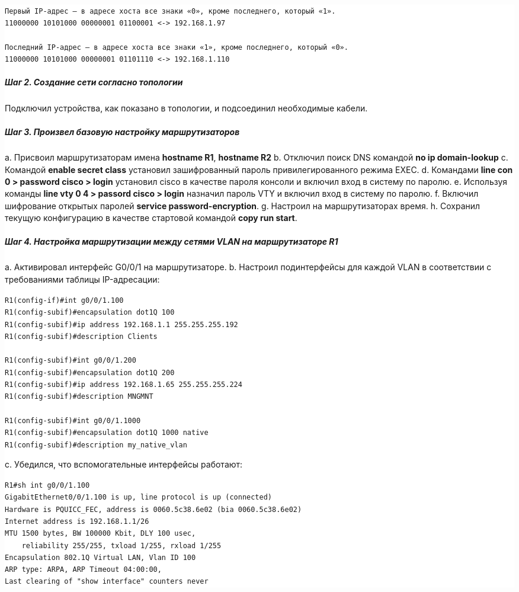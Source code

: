  ```
Первый IP-адрес – в адресе хоста все знаки «0», кроме последнего, который «1».
11000000 10101000 00000001 01100001 <-> 192.168.1.97

Последний IP-адрес – в адресе хоста все знаки «1», кроме последнего, который «0».
11000000 10101000 00000001 01101110 <-> 192.168.1.110
 ```

##### Шаг 2. Создание сети согласно топологии

Подключил устройства, как показано в топологии, и подсоединил необходимые кабели.

##### Шаг 3. Произвел базовую настройку маршрутизаторов

a. Присвоил маршрутизаторам имена **hostname R1**, **hostname R2**
b. Отключил поиск DNS командой **no ip domain-lookup**
c. Командой **enable secret class** установил зашифрованный пароль привилегированного режима EXEC.
d. Командами **line con 0 > password cisco > login** установил cisco в качестве пароля консоли и включил вход в систему по паролю.
e. Используя команды **line vty 0 4 > passord cisco > login** назначил пароль VTY и включил вход в систему по паролю.
f. Включил шифрование открытых паролей **service password-encryption**.
g. Настроил на маршрутизаторах время.
h. Сохранил текущую конфигурацию в качестве стартовой командой **copy run start**.

##### Шаг 4. Настройка маршрутизации между сетями VLAN на маршрутизаторе R1

a. Активировал интерфейс G0/0/1 на маршрутизаторе.
b. Настроил подинтерфейсы для каждой VLAN в соответствии с требованиями таблицы IP-адресации:

    R1(config-if)#int g0/0/1.100
    R1(config-subif)#encapsulation dot1Q 100
    R1(config-subif)#ip address 192.168.1.1 255.255.255.192
    R1(config-subif)#description Clients

    R1(config-subif)#int g0/0/1.200
    R1(config-subif)#encapsulation dot1Q 200
    R1(config-subif)#ip address 192.168.1.65 255.255.255.224
    R1(config-subif)#description MNGMNT

    R1(config-subif)#int g0/0/1.1000
    R1(config-subif)#encapsulation dot1Q 1000 native 
    R1(config-subif)#description my_native_vlan

c. Убедился, что вспомогательные интерфейсы работают:

    R1#sh int g0/0/1.100
    GigabitEthernet0/0/1.100 is up, line protocol is up (connected)
    Hardware is PQUICC_FEC, address is 0060.5c38.6e02 (bia 0060.5c38.6e02)
    Internet address is 192.168.1.1/26
    MTU 1500 bytes, BW 100000 Kbit, DLY 100 usec, 
        reliability 255/255, txload 1/255, rxload 1/255
    Encapsulation 802.1Q Virtual LAN, Vlan ID 100
    ARP type: ARPA, ARP Timeout 04:00:00, 
    Last clearing of "show interface" counters never
